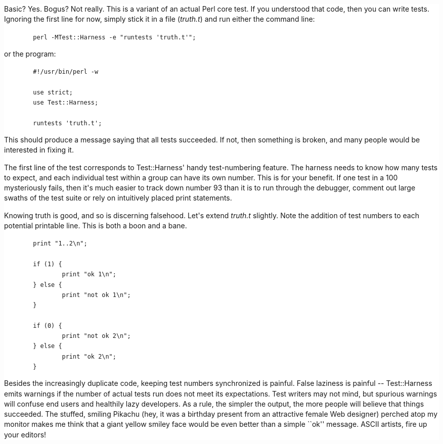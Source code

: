 Basic? Yes. Bogus? Not really. This is a variant of an actual Perl core
test. If you understood that code, then you can write tests. Ignoring
the first line for now, simply stick it in a file (*truth.t*) and run
either the command line:

            perl -MTest::Harness -e "runtests 'truth.t'";

or the program:

            #!/usr/bin/perl -w

            use strict;
            use Test::Harness;

            runtests 'truth.t';

This should produce a message saying that all tests succeeded. If not,
then something is broken, and many people would be interested in fixing
it.

The first line of the test corresponds to Test::Harness' handy
test-numbering feature. The harness needs to know how many tests to
expect, and each individual test within a group can have its own number.
This is for your benefit. If one test in a 100 mysteriously fails, then
it's much easier to track down number 93 than it is to run through the
debugger, comment out large swaths of the test suite or rely on
intuitively placed print statements.

Knowing truth is good, and so is discerning falsehood. Let's extend
*truth.t* slightly. Note the addition of test numbers to each potential
printable line. This is both a boon and a bane.

            print "1..2\n";
            
            if (1) {
                    print "ok 1\n";
            } else {
                    print "not ok 1\n";
            }

            if (0) {
                    print "not ok 2\n";
            } else {
                    print "ok 2\n";
            }

Besides the increasingly duplicate code, keeping test numbers
synchronized is painful. False laziness is painful -- Test::Harness
emits warnings if the number of actual tests run does not meet its
expectations. Test writers may not mind, but spurious warnings will
confuse end users and healthily lazy developers. As a rule, the simpler
the output, the more people will believe that things succeeded. The
stuffed, smiling Pikachu (hey, it was a birthday present from an
attractive female Web designer) perched atop my monitor makes me think
that a giant yellow smiley face would be even better than a simple
\`\`ok'' message. ASCII artists, fire up your editors!
